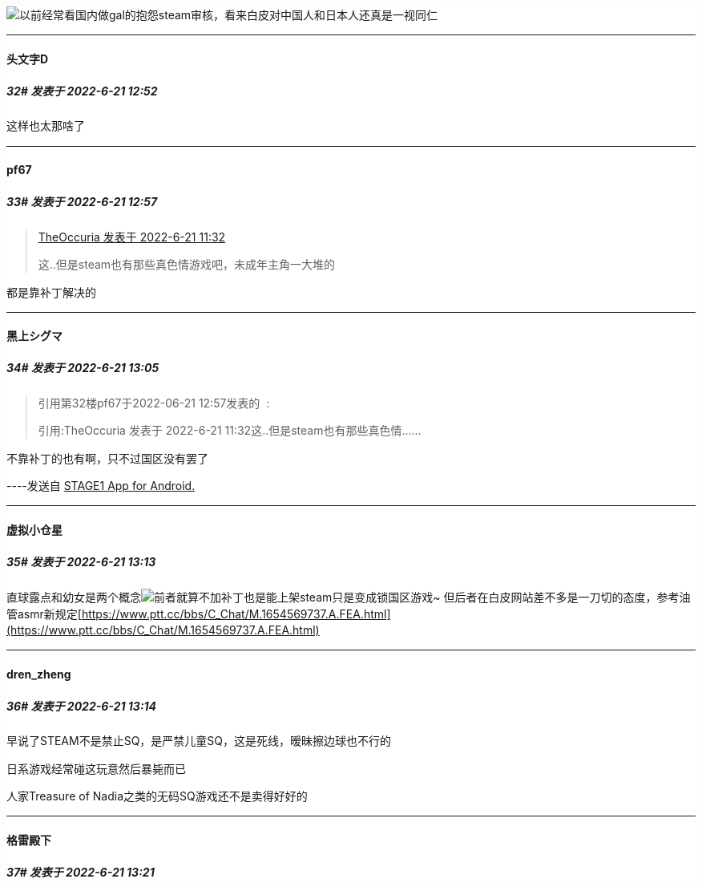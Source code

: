 <img src="https://static.saraba1st.com/image/smiley/face2017/192.png" referrerpolicy="no-referrer">以前经常看国内做gal的抱怨steam审核，看来白皮对中国人和日本人还真是一视同仁

*****

####  头文字D  
##### 32#       发表于 2022-6-21 12:52

这样也太那啥了

*****

####  pf67  
##### 33#       发表于 2022-6-21 12:57

<blockquote><a href="httphttps://bbs.saraba1st.com/2b/forum.php?mod=redirect&amp;goto=findpost&amp;pid=56350620&amp;ptid=2077038" target="_blank">TheOccuria 发表于 2022-6-21 11:32</a>

这..但是steam也有那些真色情游戏吧，未成年主角一大堆的</blockquote>
都是靠补丁解决的

*****

####  黑上シグマ  
##### 34#       发表于 2022-6-21 13:05

<blockquote>引用第32楼pf67于2022-06-21 12:57发表的  :

引用:TheOccuria 发表于 2022-6-21 11:32这..但是steam也有那些真色情......</blockquote>
不靠补丁的也有啊，只不过国区没有罢了

----发送自 [STAGE1 App for Android.](http://stage1.5j4m.com/?1.37)

*****

####  虚拟小仓星  
##### 35#       发表于 2022-6-21 13:13

直球露点和幼女是两个概念<img src="https://static.saraba1st.com/image/smiley/carton2017/313.png" referrerpolicy="no-referrer">前者就算不加补丁也是能上架steam只是变成锁国区游戏~
但后者在白皮网站差不多是一刀切的态度，参考油管asmr新规定[https://www.ptt.cc/bbs/C_Chat/M.1654569737.A.FEA.html](https://www.ptt.cc/bbs/C_Chat/M.1654569737.A.FEA.html)

*****

####  dren_zheng  
##### 36#       发表于 2022-6-21 13:14

早说了STEAM不是禁止SQ，是严禁儿童SQ，这是死线，暧昧擦边球也不行的

日系游戏经常碰这玩意然后暴毙而已

人家Treasure of Nadia之类的无码SQ游戏还不是卖得好好的

*****

####  格雷殿下  
##### 37#       发表于 2022-6-21 13:21
